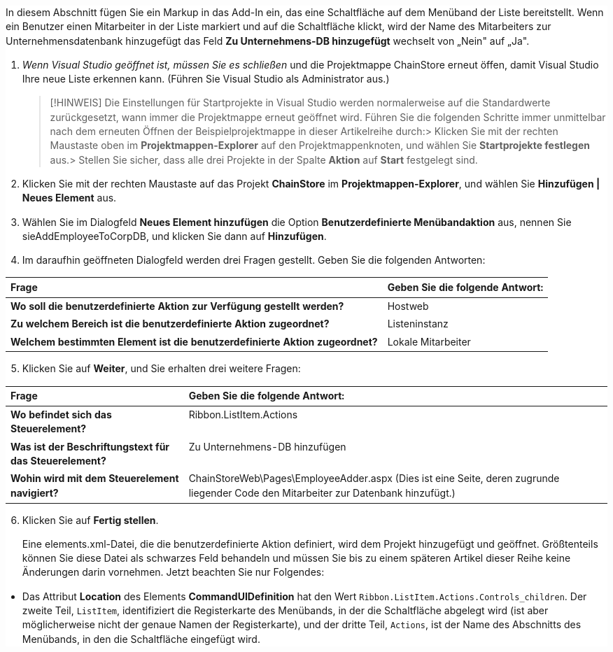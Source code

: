 In diesem Abschnitt fügen Sie ein Markup in das Add-In ein, das eine Schaltfläche auf dem Menüband der Liste bereitstellt. Wenn ein Benutzer einen Mitarbeiter in der Liste markiert und auf die Schaltfläche klickt, wird der Name des Mitarbeiters zur Unternehmensdatenbank hinzugefügt das Feld **Zu Unternehmens-DB hinzugefügt** wechselt von „Nein" auf „Ja".
  
    
    

1.  *Wenn Visual Studio geöffnet ist, müssen Sie es schließen*  und die Projektmappe ChainStore erneut öffen, damit Visual Studio Ihre neue Liste erkennen kann. (Führen Sie Visual Studio als Administrator aus.)
    
    > [!HINWEIS]
      >  Die Einstellungen für Startprojekte in Visual Studio werden normalerweise auf die Standardwerte zurückgesetzt, wann immer die Projektmappe erneut geöffnet wird. Führen Sie die folgenden Schritte immer unmittelbar nach dem erneuten Öffnen der Beispielprojektmappe in dieser Artikelreihe durch:>  Klicken Sie mit der rechten Maustaste oben im **Projektmappen-Explorer** auf den Projektmappenknoten, und wählen Sie **Startprojekte festlegen** aus.>  Stellen Sie sicher, dass alle drei Projekte in der Spalte **Aktion** auf **Start** festgelegt sind.
2. Klicken Sie mit der rechten Maustaste auf das Projekt **ChainStore** im **Projektmappen-Explorer**, und wählen Sie **Hinzufügen | Neues Element** aus.
    
  
3. Wählen Sie im Dialogfeld **Neues Element hinzufügen** die Option **Benutzerdefinierte Menübandaktion** aus, nennen Sie sieAddEmployeeToCorpDB, und klicken Sie dann auf **Hinzufügen**.
    
  
4. Im daraufhin geöffneten Dialogfeld werden drei Fragen gestellt. Geben Sie die folgenden Antworten:
    

|**Frage**|**Geben Sie die folgende Antwort:**|
|:-----|:-----|
|**Wo soll die benutzerdefinierte Aktion zur Verfügung gestellt werden?** <br/> |Hostweb <br/> |
|**Zu welchem Bereich ist die benutzerdefinierte Aktion zugeordnet?** <br/> |Listeninstanz <br/> |
|**Welchem bestimmten Element ist die benutzerdefinierte Aktion zugeordnet?** <br/> |Lokale Mitarbeiter <br/> |
   
5. Klicken Sie auf **Weiter**, und Sie erhalten drei weitere Fragen:
    

|**Frage**|**Geben Sie die folgende Antwort:**|
|:-----|:-----|
|**Wo befindet sich das Steuerelement?** <br/> |Ribbon.ListItem.Actions <br/> |
|**Was ist der Beschriftungstext für das Steuerelement?** <br/> |Zu Unternehmens-DB hinzufügen <br/> |
|**Wohin wird mit dem Steuerelement navigiert?** <br/> |ChainStoreWeb\\Pages\\EmployeeAdder.aspx (Dies ist eine Seite, deren zugrunde liegender Code den Mitarbeiter zur Datenbank hinzufügt.) <br/> |
   
6. Klicken Sie auf **Fertig stellen**.
    
    Eine elements.xml-Datei, die die benutzerdefinierte Aktion definiert, wird dem Projekt hinzugefügt und geöffnet. Größtenteils können Sie diese Datei als schwarzes Feld behandeln und müssen Sie bis zu einem späteren Artikel dieser Reihe keine Änderungen darin vornehmen. Jetzt beachten Sie nur Folgendes:
    
  - Das Attribut **Location** des Elements **CommandUIDefinition** hat den Wert `Ribbon.ListItem.Actions.Controls_children`. Der zweite Teil,  `ListItem`, identifiziert die Registerkarte des Menübands, in der die Schaltfläche abgelegt wird (ist aber möglicherweise nicht der genaue Namen der Registerkarte), und der dritte Teil,  `Actions`, ist der Name des Abschnitts des Menübands, in den die Schaltfläche eingefügt wird.
    